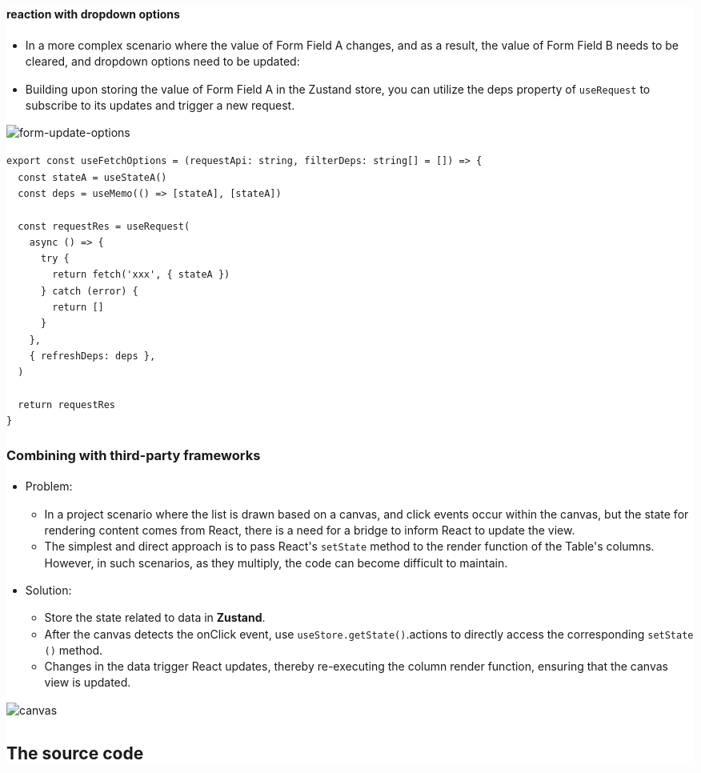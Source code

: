 #### reaction with dropdown options

- In a more complex scenario where the value of Form Field A changes, and as a result, the value of Form Field B needs to be cleared, and dropdown options need to be updated:

- Building upon storing the value of Form Field A in the Zustand store, you can utilize the deps property of `useRequest` to subscribe to its updates and trigger a new request.

![form-update-options](/images/using-zustand-in-realworld-project/form-update-options.png)

```tsx title="useFetchOptions.ts" {2,3,13}
export const useFetchOptions = (requestApi: string, filterDeps: string[] = []) => {
  const stateA = useStateA()
  const deps = useMemo(() => [stateA], [stateA])

  const requestRes = useRequest(
    async () => {
      try {
        return fetch('xxx', { stateA })
      } catch (error) {
        return []
      }
    },
    { refreshDeps: deps },
  )

  return requestRes
}
```

### Combining with third-party frameworks


- Problem:

  - In a project scenario where the list is drawn based on a canvas, and click events occur within the canvas, but the state for rendering content comes from React, there is a need for a bridge to inform React to update the view.
  - The simplest and direct approach is to pass React's `setState` method to the render function of the Table's columns. However, in such scenarios, as they multiply, the code can become difficult to maintain.

- Solution:
  - Store the state related to data in **Zustand**.
  - After the canvas detects the onClick event, use `useStore.getState()`.actions to directly access the corresponding `setState()` method.
  - Changes in the data trigger React updates, thereby re-executing the column render function, ensuring that the canvas view is updated.

![canvas](/images/using-zustand-in-realworld-project/canvas.png)

## The source code
